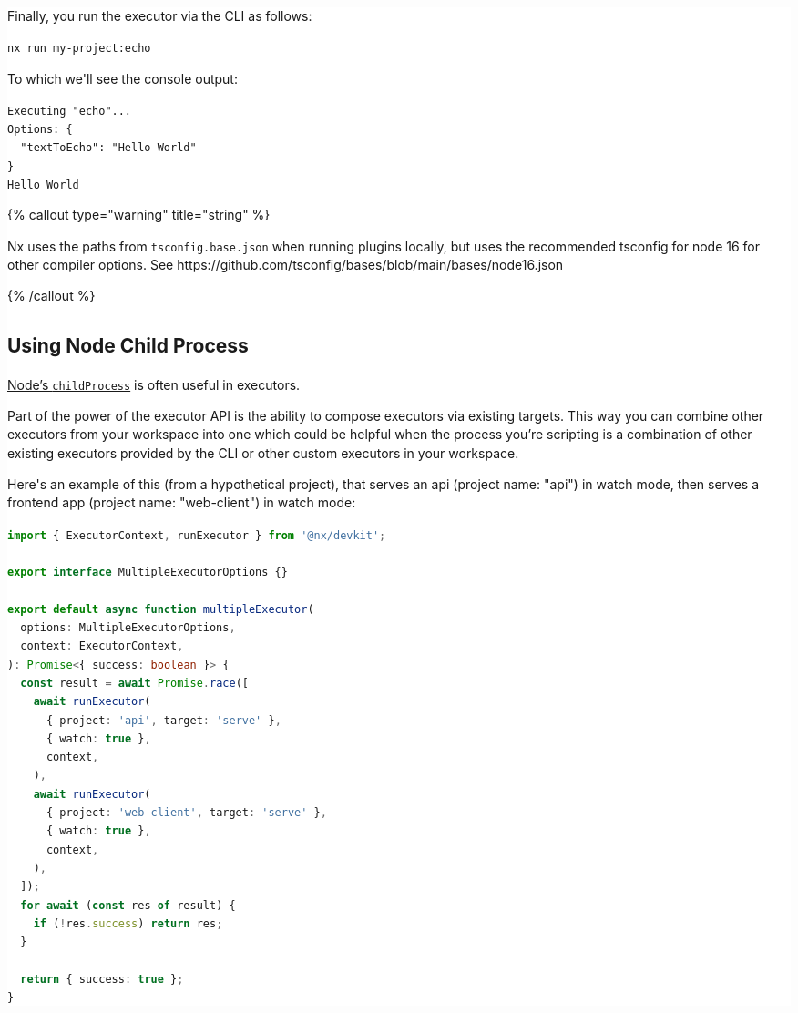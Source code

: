 Finally, you run the executor via the CLI as follows:

```shell
nx run my-project:echo
```

To which we'll see the console output:

```{% command="nx run my-project:echo" %}
Executing "echo"...
Options: {
  "textToEcho": "Hello World"
}
Hello World
```

{% callout type="warning" title="string" %}

Nx uses the paths from `tsconfig.base.json` when running plugins locally, but uses the recommended tsconfig for node 16 for other compiler options. See https://github.com/tsconfig/bases/blob/main/bases/node16.json

{% /callout %}

## Using Node Child Process

[Node’s `childProcess`](https://nodejs.org/api/child_process.html) is often useful in executors.

Part of the power of the executor API is the ability to compose executors via existing targets. This way you can combine other executors from your workspace into one which could be helpful when the process you’re scripting is a combination of other existing executors provided by the CLI or other custom executors in your workspace.

Here's an example of this (from a hypothetical project), that serves an api (project name: "api") in watch mode, then serves a frontend app (project name: "web-client") in watch mode:

```typescript
import { ExecutorContext, runExecutor } from '@nx/devkit';

export interface MultipleExecutorOptions {}

export default async function multipleExecutor(
  options: MultipleExecutorOptions,
  context: ExecutorContext,
): Promise<{ success: boolean }> {
  const result = await Promise.race([
    await runExecutor(
      { project: 'api', target: 'serve' },
      { watch: true },
      context,
    ),
    await runExecutor(
      { project: 'web-client', target: 'serve' },
      { watch: true },
      context,
    ),
  ]);
  for await (const res of result) {
    if (!res.success) return res;
  }

  return { success: true };
}
```
